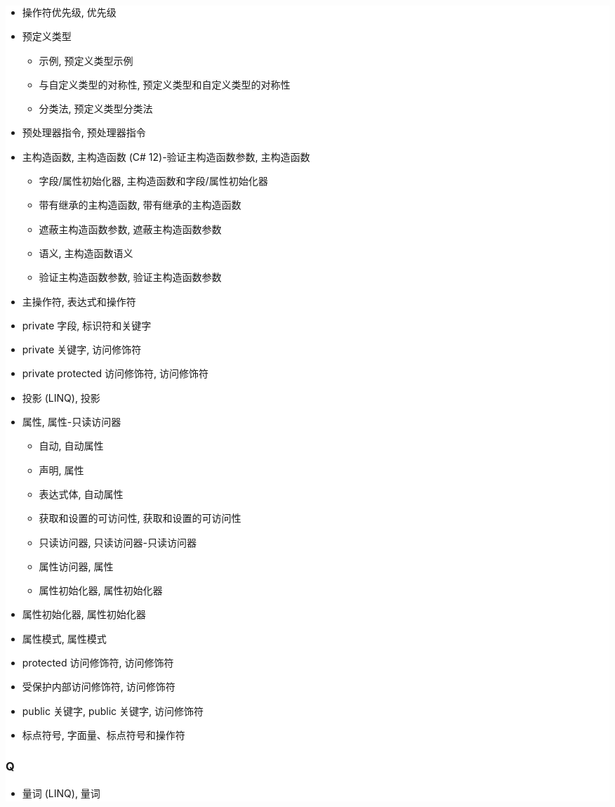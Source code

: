 +   操作符优先级, 优先级

+   预定义类型

    +   示例, 预定义类型示例

    +   与自定义类型的对称性, 预定义类型和自定义类型的对称性

    +   分类法, 预定义类型分类法

+   预处理器指令, 预处理器指令

+   主构造函数, 主构造函数 (C# 12)-验证主构造函数参数, 主构造函数

    +   字段/属性初始化器, 主构造函数和字段/属性初始化器

    +   带有继承的主构造函数, 带有继承的主构造函数

    +   遮蔽主构造函数参数, 遮蔽主构造函数参数

    +   语义, 主构造函数语义

    +   验证主构造函数参数, 验证主构造函数参数

+   主操作符, 表达式和操作符

+   private 字段, 标识符和关键字

+   private 关键字, 访问修饰符

+   private protected 访问修饰符, 访问修饰符

+   投影 (LINQ), 投影

+   属性, 属性-只读访问器

    +   自动, 自动属性

    +   声明, 属性

    +   表达式体, 自动属性

    +   获取和设置的可访问性, 获取和设置的可访问性

    +   只读访问器, 只读访问器-只读访问器

    +   属性访问器, 属性

    +   属性初始化器, 属性初始化器

+   属性初始化器, 属性初始化器

+   属性模式, 属性模式

+   protected 访问修饰符, 访问修饰符

+   受保护内部访问修饰符, 访问修饰符

+   public 关键字, public 关键字, 访问修饰符

+   标点符号, 字面量、标点符号和操作符

### Q

+   量词 (LINQ), 量词
